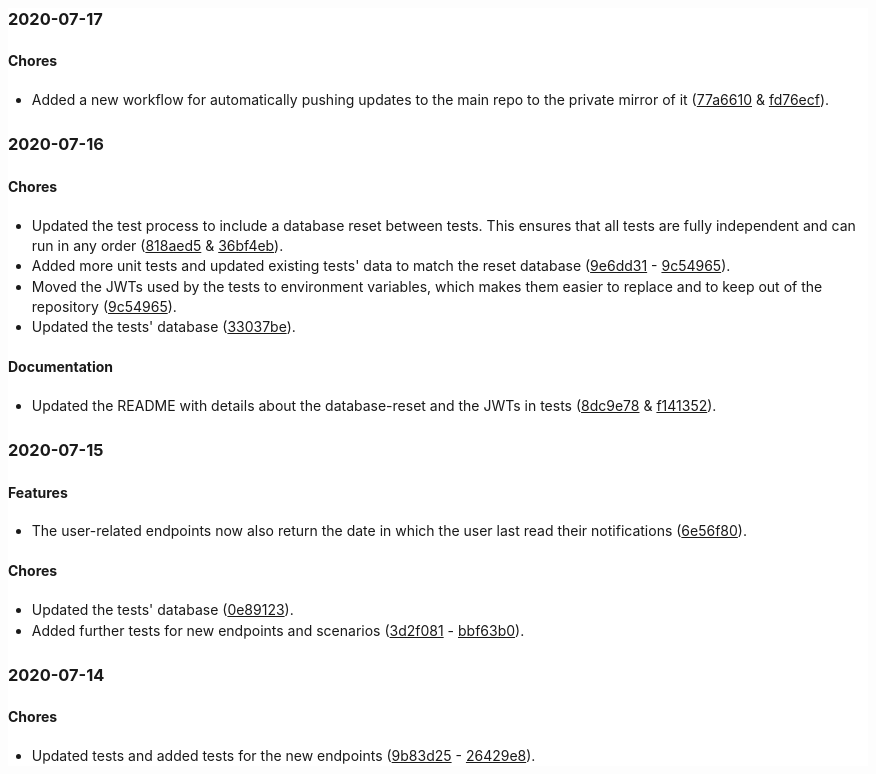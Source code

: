### 2020-07-17

#### Chores

- Added a new workflow for automatically pushing updates to the main repo to the private mirror of it ([77a6610](https://github.com/sendahug/send-hug-backend/commit/77a6610728026267cf067d413b315bedc620efc7) & [fd76ecf](https://github.com/sendahug/send-hug-backend/commit/fd76ecf2bc7579b4d34261ef50cf73605ba49f74)).

### 2020-07-16

#### Chores

- Updated the test process to include a database reset between tests. This ensures that all tests are fully independent and can run in any order ([818aed5](https://github.com/sendahug/send-hug-backend/commit/818aed58663347121b87fd8e97a12b6708f76a88) & [36bf4eb](https://github.com/sendahug/send-hug-backend/commit/36bf4ebfd016bf5114e0a960d830f95fc5493340)).
- Added more unit tests and updated existing tests' data to match the reset database ([9e6dd31](https://github.com/sendahug/send-hug-backend/commit/9e6dd31486cac15491250d09c660d071be4c5011) - [9c54965](https://github.com/sendahug/send-hug-backend/commit/9c54965934bbf2fed2b6f37e2be09c5116e40c5c)).
- Moved the JWTs used by the tests to environment variables, which makes them easier to replace and to keep out of the repository ([9c54965](https://github.com/sendahug/send-hug-backend/commit/9c54965934bbf2fed2b6f37e2be09c5116e40c5c)).
- Updated the tests' database ([33037be](https://github.com/sendahug/send-hug-backend/commit/33037be5ca2527087e6f833ee01aa9d1101ac0af)).

#### Documentation

- Updated the README with details about the database-reset and the JWTs in tests ([8dc9e78](https://github.com/sendahug/send-hug-backend/commit/8dc9e783f756fcc9b1aaa7fd1a232f0cf1bb9f16) & [f141352](https://github.com/sendahug/send-hug-backend/commit/f1413521e020286a9b624ff795f1a108b4d6fcda)).

### 2020-07-15

#### Features

- The user-related endpoints now also return the date in which the user last read their notifications ([6e56f80](https://github.com/sendahug/send-hug-backend/commit/6e56f804f60e2e4ec64b6ed661c59edeeee6dad0)).

#### Chores

- Updated the tests' database ([0e89123](https://github.com/sendahug/send-hug-backend/commit/0e89123478deda0b0e33a4aeb26bd438ad3a233d)).
- Added further tests for new endpoints and scenarios ([3d2f081](https://github.com/sendahug/send-hug-backend/commit/3d2f0815fea3a90c4fde6fa3774af05f4e240716) - [bbf63b0](https://github.com/sendahug/send-hug-backend/commit/bbf63b0d41bf946b80582bdbff4a086ab04bd2bf)).

### 2020-07-14

#### Chores

- Updated tests and added tests for the new endpoints ([9b83d25](https://github.com/sendahug/send-hug-backend/commit/9b83d258d4b3dde58809c71fc0e9f57f947a7f18) - [26429e8](https://github.com/sendahug/send-hug-backend/commit/26429e8f36992307e23d2dddf87bfe1b896897b1)).
